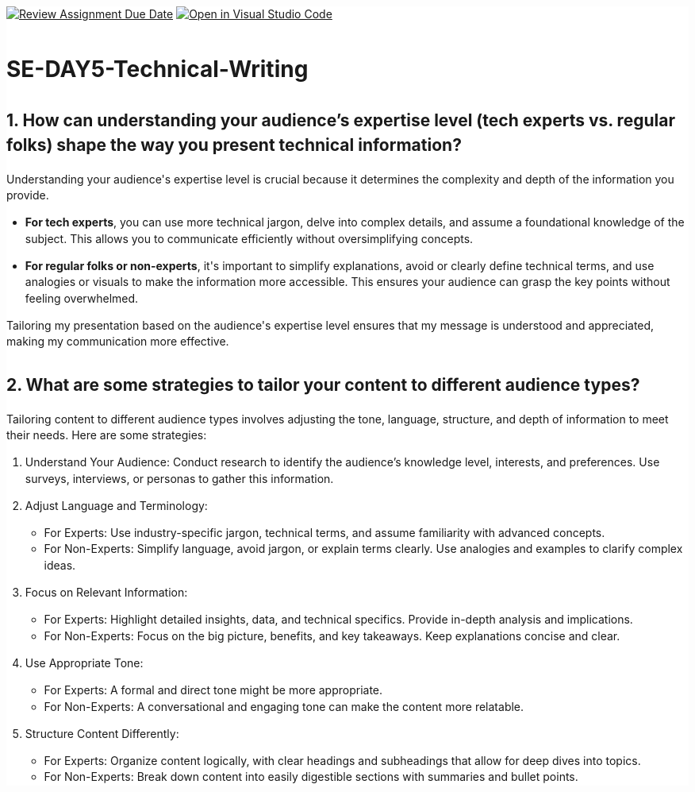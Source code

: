 [![Review Assignment Due Date](https://classroom.github.com/assets/deadline-readme-button-22041afd0340ce965d47ae6ef1cefeee28c7c493a6346c4f15d667ab976d596c.svg)](https://classroom.github.com/a/zsAR-pyY)
[![Open in Visual Studio Code](https://classroom.github.com/assets/open-in-vscode-2e0aaae1b6195c2367325f4f02e2d04e9abb55f0b24a779b69b11b9e10269abc.svg)](https://classroom.github.com/online_ide?assignment_repo_id=15657826&assignment_repo_type=AssignmentRepo)
# SE-DAY5-Technical-Writing

## 1. How can understanding your audience’s expertise level (tech experts vs. regular folks) shape the way you present technical information?

Understanding your audience's expertise level is crucial because it determines the complexity and depth of the information you provide. 

- **For tech experts**, you can use more technical jargon, delve into complex details, and assume a foundational knowledge of the subject. This allows you to communicate efficiently without oversimplifying concepts.

- **For regular folks or non-experts**, it's important to simplify explanations, avoid or clearly define technical terms, and use analogies or visuals to make the information more accessible. This ensures your audience can grasp the key points without feeling overwhelmed.

Tailoring my presentation based on the audience's expertise level ensures that my message is understood and appreciated, making my communication more effective.


## 2. What are some strategies to tailor your content to different audience types?

Tailoring content to different audience types involves adjusting the tone, language, structure, and depth of information to meet their needs. Here are some strategies:

1. Understand Your Audience: Conduct research to identify the audience’s knowledge level, interests, and preferences. Use surveys, interviews, or personas to gather this information.

2. Adjust Language and Terminology:
   - For Experts: Use industry-specific jargon, technical terms, and assume familiarity with advanced concepts.
   - For Non-Experts: Simplify language, avoid jargon, or explain terms clearly. Use analogies and examples to clarify complex ideas.

3. Focus on Relevant Information:
   - For Experts: Highlight detailed insights, data, and technical specifics. Provide in-depth analysis and implications.
   - For Non-Experts: Focus on the big picture, benefits, and key takeaways. Keep explanations concise and clear.

4. Use Appropriate Tone:
   - For Experts: A formal and direct tone might be more appropriate.
   - For Non-Experts: A conversational and engaging tone can make the content more relatable.

5. Structure Content Differently:
   - For Experts: Organize content logically, with clear headings and subheadings that allow for deep dives into topics.
   - For Non-Experts: Break down content into easily digestible sections with summaries and bullet points.

